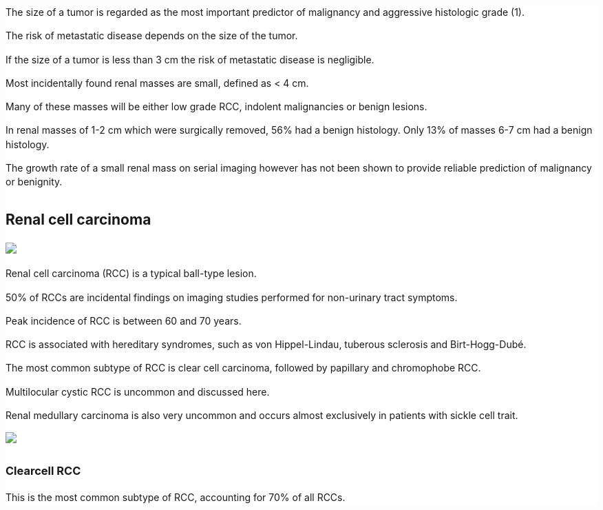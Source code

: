 
The size of a tumor is regarded as the most important predictor of malignancy and aggressive histologic grade (1).

The risk of metastatic disease depends on the size of the tumor.  

If the size of a tumor is less than 3 cm the risk of metastatic disease is negligible.

Most incidentally found renal masses are small, defined as < 4 cm.  

Many of these masses will be either low grade RCC, indolent malignancies or benign lesions.  

In renal masses of 1-2 cm which were surgically removed, 56% had a benign histology. Only 13% of masses 6-7 cm had a benign histology.

The growth rate of a small renal mass on serial imaging however has not been shown to provide reliable prediction of malignancy or benignity.







Renal cell carcinoma
--------------------





![](/img/containers/main/kidney-solid-masses/a56c8a16175e8f_6-Tek-Ball.jpg/13b3dbd971a46fc4d5dc9bf3e09dbbb6.jpg)




Renal cell carcinoma (RCC) is a typical ball-type lesion.  

50% of RCCs are incidental findings on imaging studies performed for non-urinary tract symptoms.

Peak incidence of RCC is between 60 and 70 years.  

RCC is associated with hereditary syndromes, such as von Hippel-Lindau, tuberous sclerosis and Birt-Hogg-Dubé.

The most common subtype of RCC is clear cell carcinoma, followed by papillary and chromophobe RCC.  

Multilocular cystic RCC is uncommon and discussed here.  

Renal medullary carcinoma is also very uncommon and occurs almost exclusively in patients with sickle cell trait.








![](/img/containers/main/kidney-solid-masses/a56ccb02f57818_9-clearcell-ca.jpg/df6fd9994bbe2c4776cc068711062e72.jpg)




### Clearcell RCC


This is the most common subtype of RCC, accounting for 70% of all RCCs.
